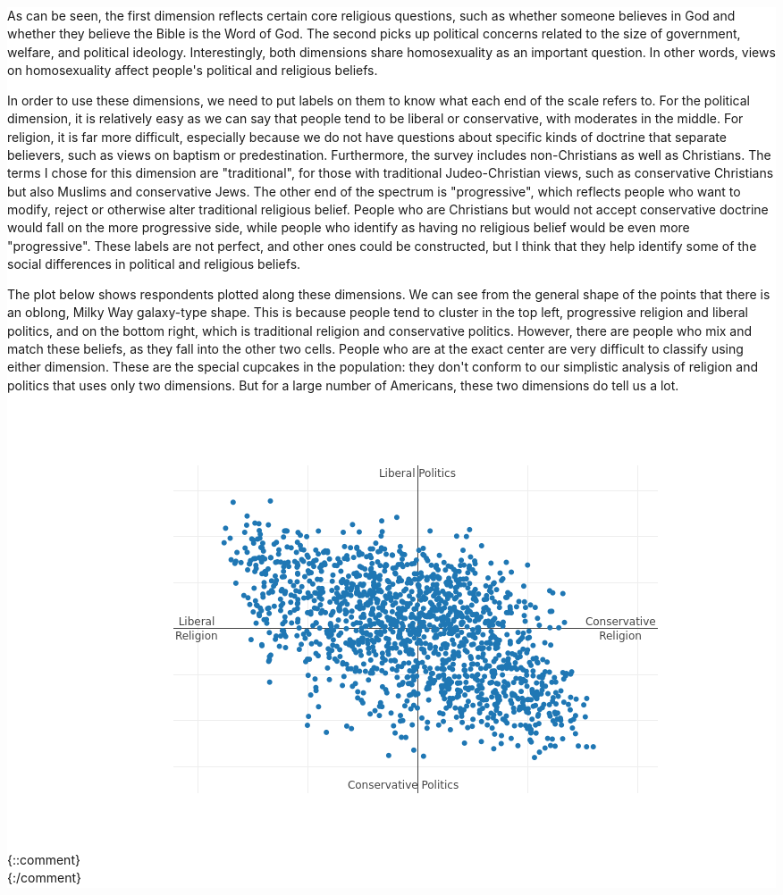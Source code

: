 As can be seen, the first dimension reflects certain core religious questions, such as whether someone believes in God and whether they believe the Bible is the Word of God. The second picks up political concerns related to the size of government, welfare, and political ideology. Interestingly, both dimensions share homosexuality as an important question. In other words, views on homosexuality affect people's political and religious beliefs.

In order to use these dimensions, we need to put labels on them to know what each end of the scale refers to. For the political dimension, it is relatively easy as we can say that people tend to be liberal or conservative, with moderates in the middle. For religion, it is far more difficult, especially because we do not have questions about specific kinds of doctrine that separate believers, such as views on baptism or predestination. Furthermore, the survey includes non-Christians as well as Christians. The terms I chose for this dimension are "traditional", for those with traditional Judeo-Christian views, such as conservative Christians but also Muslims and conservative Jews. The other end of the spectrum is "progressive", which reflects people who want to modify, reject or otherwise alter traditional religious belief. People who are Christians but would not accept conservative doctrine would fall on the more progressive side, while people who identify as having no religious belief would be even more "progressive". These labels are not perfect, and other ones could be constructed, but I think that they help identify some of the social differences in political and religious beliefs.

The plot below shows respondents plotted along these dimensions. We can see from the general shape of the points that there is an oblong, Milky Way galaxy-type shape. This is because people tend to cluster in the top left, progressive religion and liberal politics, and on the bottom right, which is traditional religion and conservative politics. However, there are people who mix and match these beliefs, as they fall into the other two cells. People who are at the exact center are very difficult to classify using either dimension. These are the special cupcakes in the population: they don't conform to our simplistic analysis of religion and politics that uses only two dimensions. But for a large number of Americans, these two dimensions do tell us a lot.


{::comment}
![plot of chunk factor_plot](figure/factor_plot-1.png)
{:/comment}
